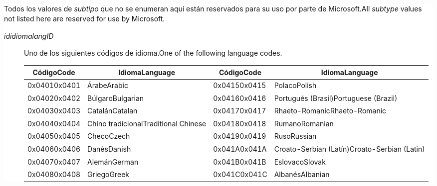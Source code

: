 <span data-ttu-id="2e20b-253">Todos los valores de *subtipo* que no se enumeran aquí están reservados para su uso por parte de Microsoft.</span><span class="sxs-lookup"><span data-stu-id="2e20b-253">All *subtype* values not listed here are reserved for use by Microsoft.</span></span>

</dd> <dt>

<span data-ttu-id="2e20b-254"><span id="langID"></span><span id="langid"></span><span id="LANGID"></span>*ididioma*</span><span class="sxs-lookup"><span data-stu-id="2e20b-254"><span id="langID"></span><span id="langid"></span><span id="LANGID"></span>*langID*</span></span>
</dt> <dd>

<span data-ttu-id="2e20b-255">Uno de los siguientes códigos de idioma.</span><span class="sxs-lookup"><span data-stu-id="2e20b-255">One of the following language codes.</span></span>



| <span data-ttu-id="2e20b-256">Código</span><span class="sxs-lookup"><span data-stu-id="2e20b-256">Code</span></span>   | <span data-ttu-id="2e20b-257">Idioma</span><span class="sxs-lookup"><span data-stu-id="2e20b-257">Language</span></span>            | <span data-ttu-id="2e20b-258">Código</span><span class="sxs-lookup"><span data-stu-id="2e20b-258">Code</span></span>   | <span data-ttu-id="2e20b-259">Idioma</span><span class="sxs-lookup"><span data-stu-id="2e20b-259">Language</span></span>                  |
|--------|---------------------|--------|---------------------------|
| <span data-ttu-id="2e20b-260">0x0401</span><span class="sxs-lookup"><span data-stu-id="2e20b-260">0x0401</span></span> | <span data-ttu-id="2e20b-261">Árabe</span><span class="sxs-lookup"><span data-stu-id="2e20b-261">Arabic</span></span>              | <span data-ttu-id="2e20b-262">0x0415</span><span class="sxs-lookup"><span data-stu-id="2e20b-262">0x0415</span></span> | <span data-ttu-id="2e20b-263">Polaco</span><span class="sxs-lookup"><span data-stu-id="2e20b-263">Polish</span></span>                    |
| <span data-ttu-id="2e20b-264">0x0402</span><span class="sxs-lookup"><span data-stu-id="2e20b-264">0x0402</span></span> | <span data-ttu-id="2e20b-265">Búlgaro</span><span class="sxs-lookup"><span data-stu-id="2e20b-265">Bulgarian</span></span>           | <span data-ttu-id="2e20b-266">0x0416</span><span class="sxs-lookup"><span data-stu-id="2e20b-266">0x0416</span></span> | <span data-ttu-id="2e20b-267">Portugués (Brasil)</span><span class="sxs-lookup"><span data-stu-id="2e20b-267">Portuguese (Brazil)</span></span>       |
| <span data-ttu-id="2e20b-268">0x0403</span><span class="sxs-lookup"><span data-stu-id="2e20b-268">0x0403</span></span> | <span data-ttu-id="2e20b-269">Catalán</span><span class="sxs-lookup"><span data-stu-id="2e20b-269">Catalan</span></span>             | <span data-ttu-id="2e20b-270">0x0417</span><span class="sxs-lookup"><span data-stu-id="2e20b-270">0x0417</span></span> | <span data-ttu-id="2e20b-271">Rhaeto-Romanic</span><span class="sxs-lookup"><span data-stu-id="2e20b-271">Rhaeto-Romanic</span></span>            |
| <span data-ttu-id="2e20b-272">0x0404</span><span class="sxs-lookup"><span data-stu-id="2e20b-272">0x0404</span></span> | <span data-ttu-id="2e20b-273">Chino tradicional</span><span class="sxs-lookup"><span data-stu-id="2e20b-273">Traditional Chinese</span></span> | <span data-ttu-id="2e20b-274">0x0418</span><span class="sxs-lookup"><span data-stu-id="2e20b-274">0x0418</span></span> | <span data-ttu-id="2e20b-275">Rumano</span><span class="sxs-lookup"><span data-stu-id="2e20b-275">Romanian</span></span>                  |
| <span data-ttu-id="2e20b-276">0x0405</span><span class="sxs-lookup"><span data-stu-id="2e20b-276">0x0405</span></span> | <span data-ttu-id="2e20b-277">Checo</span><span class="sxs-lookup"><span data-stu-id="2e20b-277">Czech</span></span>               | <span data-ttu-id="2e20b-278">0x0419</span><span class="sxs-lookup"><span data-stu-id="2e20b-278">0x0419</span></span> | <span data-ttu-id="2e20b-279">Ruso</span><span class="sxs-lookup"><span data-stu-id="2e20b-279">Russian</span></span>                   |
| <span data-ttu-id="2e20b-280">0x0406</span><span class="sxs-lookup"><span data-stu-id="2e20b-280">0x0406</span></span> | <span data-ttu-id="2e20b-281">Danés</span><span class="sxs-lookup"><span data-stu-id="2e20b-281">Danish</span></span>              | <span data-ttu-id="2e20b-282">0x041A</span><span class="sxs-lookup"><span data-stu-id="2e20b-282">0x041A</span></span> | <span data-ttu-id="2e20b-283">Croato-Serbian (Latín)</span><span class="sxs-lookup"><span data-stu-id="2e20b-283">Croato-Serbian (Latin)</span></span>    |
| <span data-ttu-id="2e20b-284">0x0407</span><span class="sxs-lookup"><span data-stu-id="2e20b-284">0x0407</span></span> | <span data-ttu-id="2e20b-285">Alemán</span><span class="sxs-lookup"><span data-stu-id="2e20b-285">German</span></span>              | <span data-ttu-id="2e20b-286">0x041B</span><span class="sxs-lookup"><span data-stu-id="2e20b-286">0x041B</span></span> | <span data-ttu-id="2e20b-287">Eslovaco</span><span class="sxs-lookup"><span data-stu-id="2e20b-287">Slovak</span></span>                    |
| <span data-ttu-id="2e20b-288">0x0408</span><span class="sxs-lookup"><span data-stu-id="2e20b-288">0x0408</span></span> | <span data-ttu-id="2e20b-289">Griego</span><span class="sxs-lookup"><span data-stu-id="2e20b-289">Greek</span></span>               | <span data-ttu-id="2e20b-290">0x041C</span><span class="sxs-lookup"><span data-stu-id="2e20b-290">0x041C</span></span> | <span data-ttu-id="2e20b-291">Albanés</span><span class="sxs-lookup"><span data-stu-id="2e20b-291">Albanian</span></span>                  |